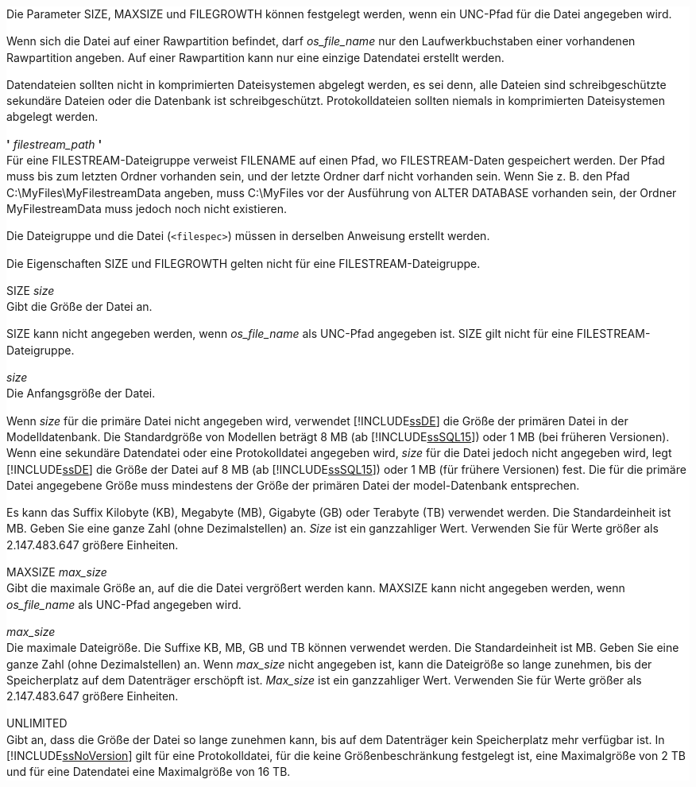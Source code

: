  Die Parameter SIZE, MAXSIZE und FILEGROWTH können festgelegt werden, wenn ein UNC-Pfad für die Datei angegeben wird.  
  
 Wenn sich die Datei auf einer Rawpartition befindet, darf *os_file_name* nur den Laufwerkbuchstaben einer vorhandenen Rawpartition angeben. Auf einer Rawpartition kann nur eine einzige Datendatei erstellt werden.  
  
 Datendateien sollten nicht in komprimierten Dateisystemen abgelegt werden, es sei denn, alle Dateien sind schreibgeschützte sekundäre Dateien oder die Datenbank ist schreibgeschützt. Protokolldateien sollten niemals in komprimierten Dateisystemen abgelegt werden.  
  
 **'** *filestream_path* **'**  
 Für eine FILESTREAM-Dateigruppe verweist FILENAME auf einen Pfad, wo FILESTREAM-Daten gespeichert werden. Der Pfad muss bis zum letzten Ordner vorhanden sein, und der letzte Ordner darf nicht vorhanden sein. Wenn Sie z. B. den Pfad C:\MyFiles\MyFilestreamData angeben, muss C:\MyFiles vor der Ausführung von ALTER DATABASE vorhanden sein, der Ordner MyFilestreamData muss jedoch noch nicht existieren.  
  
 Die Dateigruppe und die Datei (`<filespec>`) müssen in derselben Anweisung erstellt werden.  
  
 Die Eigenschaften SIZE und FILEGROWTH gelten nicht für eine FILESTREAM-Dateigruppe.  
  
 SIZE *size*  
 Gibt die Größe der Datei an.  
  
 SIZE kann nicht angegeben werden, wenn *os_file_name* als UNC-Pfad angegeben ist. SIZE gilt nicht für eine FILESTREAM-Dateigruppe.  
  
 *size*  
 Die Anfangsgröße der Datei.  
  
 Wenn *size* für die primäre Datei nicht angegeben wird, verwendet [!INCLUDE[ssDE](../../includes/ssde-md.md)] die Größe der primären Datei in der Modelldatenbank. Die Standardgröße von Modellen beträgt 8 MB (ab [!INCLUDE[ssSQL15](../../includes/sssql15-md.md)]) oder 1 MB (bei früheren Versionen). Wenn eine sekundäre Datendatei oder eine Protokolldatei angegeben wird, *size* für die Datei jedoch nicht angegeben wird, legt [!INCLUDE[ssDE](../../includes/ssde-md.md)] die Größe der Datei auf 8 MB (ab [!INCLUDE[ssSQL15](../../includes/sssql15-md.md)]) oder 1 MB (für frühere Versionen) fest. Die für die primäre Datei angegebene Größe muss mindestens der Größe der primären Datei der model-Datenbank entsprechen.  
  
 Es kann das Suffix Kilobyte (KB), Megabyte (MB), Gigabyte (GB) oder Terabyte (TB) verwendet werden. Die Standardeinheit ist MB. Geben Sie eine ganze Zahl (ohne Dezimalstellen) an. *Size* ist ein ganzzahliger Wert. Verwenden Sie für Werte größer als 2.147.483.647 größere Einheiten.  
  
 MAXSIZE *max_size*  
 Gibt die maximale Größe an, auf die die Datei vergrößert werden kann. MAXSIZE kann nicht angegeben werden, wenn *os_file_name* als UNC-Pfad angegeben wird.  
  
 *max_size*  
 Die maximale Dateigröße. Die Suffixe KB, MB, GB und TB können verwendet werden. Die Standardeinheit ist MB. Geben Sie eine ganze Zahl (ohne Dezimalstellen) an. Wenn *max_size* nicht angegeben ist, kann die Dateigröße so lange zunehmen, bis der Speicherplatz auf dem Datenträger erschöpft ist. *Max_size* ist ein ganzzahliger Wert. Verwenden Sie für Werte größer als 2.147.483.647 größere Einheiten.  
  
 UNLIMITED  
 Gibt an, dass die Größe der Datei so lange zunehmen kann, bis auf dem Datenträger kein Speicherplatz mehr verfügbar ist. In [!INCLUDE[ssNoVersion](../../includes/ssnoversion-md.md)] gilt für eine Protokolldatei, für die keine Größenbeschränkung festgelegt ist, eine Maximalgröße von 2 TB und für eine Datendatei eine Maximalgröße von 16 TB.  
  